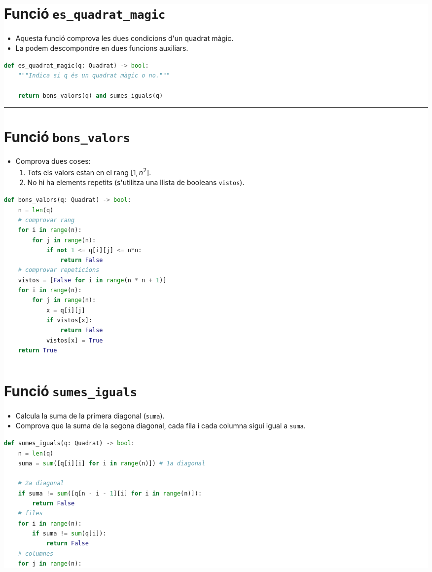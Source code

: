 
# Funció `es_quadrat_magic`

  * Aquesta funció comprova les dues condicions d'un quadrat màgic.
  * La podem descompondre en dues funcions auxiliars.



```python
def es_quadrat_magic(q: Quadrat) -> bool:
    """Indica si q és un quadrat màgic o no."""

    return bons_valors(q) and sumes_iguals(q)
```

---

# Funció `bons_valors`

  * Comprova dues coses:
    1.  Tots els valors estan en el rang $[1, n^2]$.
    2.  No hi ha elements repetits (s'utilitza una llista de booleans `vistos`).



```python
def bons_valors(q: Quadrat) -> bool:
    n = len(q)
    # comprovar rang
    for i in range(n):
        for j in range(n):
            if not 1 <= q[i][j] <= n*n:
                return False
    # comprovar repeticions
    vistos = [False for i in range(n * n + 1)]
    for i in range(n):
        for j in range(n):
            x = q[i][j]
            if vistos[x]:
                return False
            vistos[x] = True
    return True
```

---

# Funció `sumes_iguals`

  * Calcula la suma de la primera diagonal (`suma`).
  * Comprova que la suma de la segona diagonal, cada fila i cada columna sigui igual a `suma`.



```python
def sumes_iguals(q: Quadrat) -> bool:
    n = len(q)
    suma = sum([q[i][i] for i in range(n)]) # 1a diagonal

    # 2a diagonal
    if suma != sum([q[n - i - 1][i] for i in range(n)]):
        return False
    # files
    for i in range(n):
        if suma != sum(q[i]):
            return False
    # columnes
    for j in range(n):
```